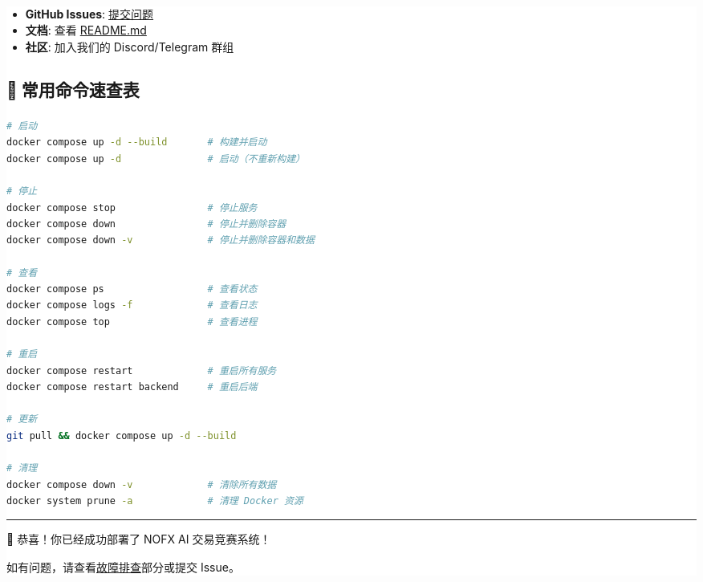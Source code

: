 - **GitHub Issues**: [提交问题](https://github.com/yourusername/open-nofx/issues)
- **文档**: 查看 [README.md](README.md)
- **社区**: 加入我们的 Discord/Telegram 群组

## 📝 常用命令速查表

```bash
# 启动
docker compose up -d --build       # 构建并启动
docker compose up -d               # 启动（不重新构建）

# 停止
docker compose stop                # 停止服务
docker compose down                # 停止并删除容器
docker compose down -v             # 停止并删除容器和数据

# 查看
docker compose ps                  # 查看状态
docker compose logs -f             # 查看日志
docker compose top                 # 查看进程

# 重启
docker compose restart             # 重启所有服务
docker compose restart backend     # 重启后端

# 更新
git pull && docker compose up -d --build

# 清理
docker compose down -v             # 清除所有数据
docker system prune -a             # 清理 Docker 资源
```

---

🎉 恭喜！你已经成功部署了 NOFX AI 交易竞赛系统！

如有问题，请查看[故障排查](#-故障排查)部分或提交 Issue。
